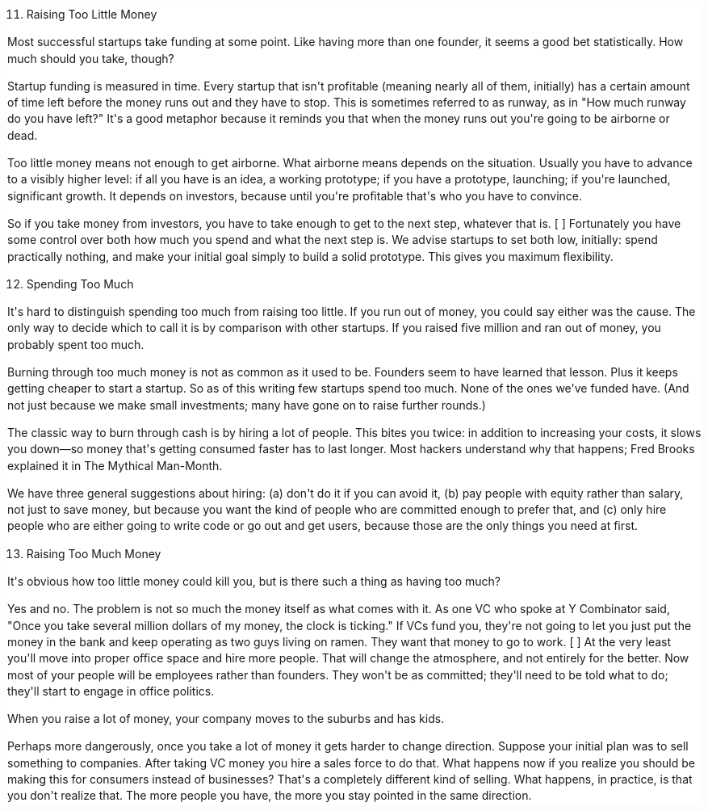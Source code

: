 11. Raising Too Little Money

Most successful startups take funding at some point. Like having more than one founder, it seems a good bet statistically. How much should you take, though?

Startup funding is measured in time. Every startup that isn't profitable (meaning nearly all of them, initially) has a certain amount of time left before the money runs out and they have to stop. This is sometimes referred to as runway, as in "How much runway do you have left?" It's a good metaphor because it reminds you that when the money runs out you're going to be airborne or dead.

Too little money means not enough to get airborne. What airborne means depends on the situation. Usually you have to advance to a visibly higher level: if all you have is an idea, a working prototype; if you have a prototype, launching; if you're launched, significant growth. It depends on investors, because until you're profitable that's who you have to convince.

So if you take money from investors, you have to take enough to get to the next step, whatever that is. [ ] Fortunately you have some control over both how much you spend and what the next step is. We advise startups to set both low, initially: spend practically nothing, and make your initial goal simply to build a solid prototype. This gives you maximum flexibility.

12. Spending Too Much

It's hard to distinguish spending too much from raising too little. If you run out of money, you could say either was the cause. The only way to decide which to call it is by comparison with other startups. If you raised five million and ran out of money, you probably spent too much.

Burning through too much money is not as common as it used to be. Founders seem to have learned that lesson. Plus it keeps getting cheaper to start a startup. So as of this writing few startups spend too much. None of the ones we've funded have. (And not just because we make small investments; many have gone on to raise further rounds.)

The classic way to burn through cash is by hiring a lot of people. This bites you twice: in addition to increasing your costs, it slows you down—so money that's getting consumed faster has to last longer. Most hackers understand why that happens; Fred Brooks explained it in The Mythical Man-Month.

We have three general suggestions about hiring: (a) don't do it if you can avoid it, (b) pay people with equity rather than salary, not just to save money, but because you want the kind of people who are committed enough to prefer that, and (c) only hire people who are either going to write code or go out and get users, because those are the only things you need at first.

13. Raising Too Much Money

It's obvious how too little money could kill you, but is there such a thing as having too much?

Yes and no. The problem is not so much the money itself as what comes with it. As one VC who spoke at Y Combinator said, "Once you take several million dollars of my money, the clock is ticking." If VCs fund you, they're not going to let you just put the money in the bank and keep operating as two guys living on ramen. They want that money to go to work. [ ] At the very least you'll move into proper office space and hire more people. That will change the atmosphere, and not entirely for the better. Now most of your people will be employees rather than founders. They won't be as committed; they'll need to be told what to do; they'll start to engage in office politics.

When you raise a lot of money, your company moves to the suburbs and has kids.

Perhaps more dangerously, once you take a lot of money it gets harder to change direction. Suppose your initial plan was to sell something to companies. After taking VC money you hire a sales force to do that. What happens now if you realize you should be making this for consumers instead of businesses? That's a completely different kind of selling. What happens, in practice, is that you don't realize that. The more people you have, the more you stay pointed in the same direction.
